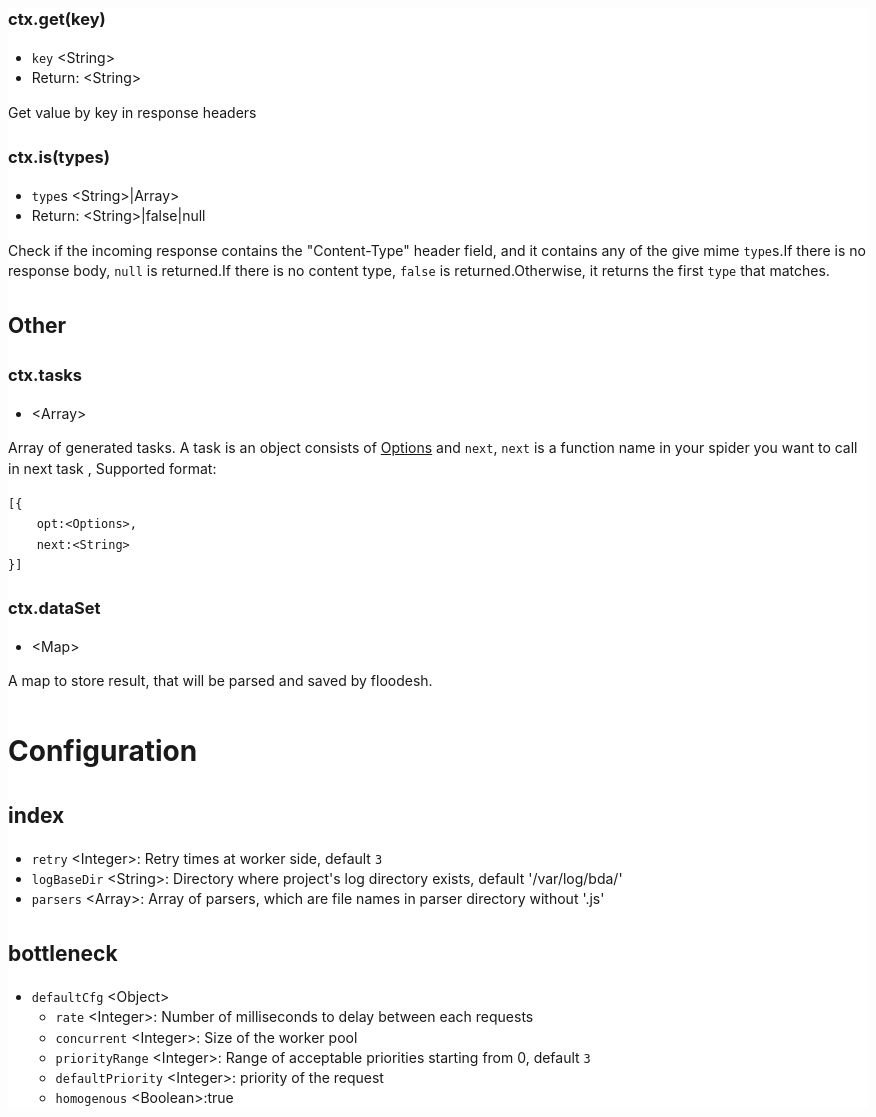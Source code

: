 ### ctx.get(key)
  *  `key` <String\>
  *  Return: <String\>

Get value by key in response headers

### ctx.is(types)
  *  `type`s <String\>|Array\>
  *  Return: <String\>|false|null

Check if the incoming response contains the "Content-Type" header field, and it contains any of the give mime `type`s.If there is no response body, `null` is returned.If there is no content type, `false` is returned.Otherwise, it returns the first `type` that matches.

## Other


### ctx.tasks
 * <Array\>

Array of generated tasks. A task is an object consists of [Options](https://github.com/request/request#requestoptions-callback) and `next`, `next` is a function name in your spider you want to call in next task , Supported format:

```
[{
    opt:<Options>,
    next:<String>
}]
```

### ctx.dataSet
 * <Map\>

A map to store result, that will be parsed and saved by floodesh.

# Configuration
## index
* `retry` <Integer\>: Retry times at worker side, default `3`
* `logBaseDir` <String\>: Directory where project's log directory exists, default '/var/log/bda/'
* `parsers` <Array\>: Array of parsers, which are file names in parser directory without '.js'

## bottleneck
* `defaultCfg` <Object\>
  * `rate` <Integer\>: Number of milliseconds to delay between each requests
  * `concurrent` <Integer\>: Size of the worker pool
  * `priorityRange` <Integer\>: Range of acceptable priorities starting from 0, default `3`
  * `defaultPriority` <Integer\>: priority of the request
  * `homogenous` <Boolean\>:true

